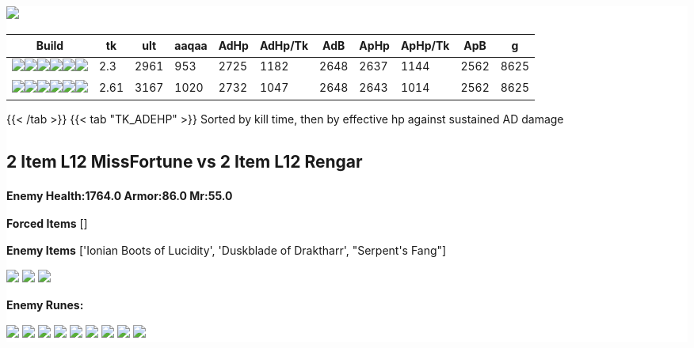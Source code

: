 ![](/StatMods/StatModsArmorIcon.png)





 Build |tk|ult|aaqaa|AdHp|AdHp/Tk|AdB|ApHp|ApHp/Tk|ApB|g
-|-|-|-|-|-|-|-|-|-|-
![](/item/6691.png)![](/item/6696.png)![](/item/2422.png)![](/item/1053.png)![](/item/1055.png)![](/item/1037.png)|2.3|2961|953|2725|1182|2648|2637|1144|2562|8625
![](/item/6676.png)![](/item/6691.png)![](/item/2422.png)![](/item/1053.png)![](/item/1055.png)![](/item/1037.png)|2.61|3167|1020|2732|1047|2648|2643|1014|2562|8625
{{< /tab >}}
{{< tab "TK_ADEHP" >}}
Sorted by kill time, then by effective hp against sustained AD damage
## 2 Item L12 MissFortune vs 2 Item L12 Rengar

**Enemy Health:1764.0 Armor:86.0 Mr:55.0**


**Forced Items** []








**Enemy Items** ['Ionian Boots of Lucidity', 'Duskblade of Draktharr', "Serpent's Fang"]





![](/item/3158.png)
![](/item/6691.png)
![](/item/6695.png)



**Enemy Runes:**





![](/Styles/Inspiration/FirstStrike/FirstStrike.png)
![](/Styles/Inspiration/MagicalFootwear/MagicalFootwear.png)
![](/Styles/Inspiration/FuturesMarket/FuturesMarket.png)
![](/Styles/Inspiration/CosmicInsight/CosmicInsight.png)
![](/Styles/Domination/SuddenImpact/SuddenImpact.png)
![](/Styles/Domination/TreasureHunter/TreasureHunter.png)
![](/StatMods/StatModsAdaptiveForceIcon.png)
![](/StatMods/StatModsAdaptiveForceIcon.png)
![](/StatMods/StatModsArmorIcon.png)
